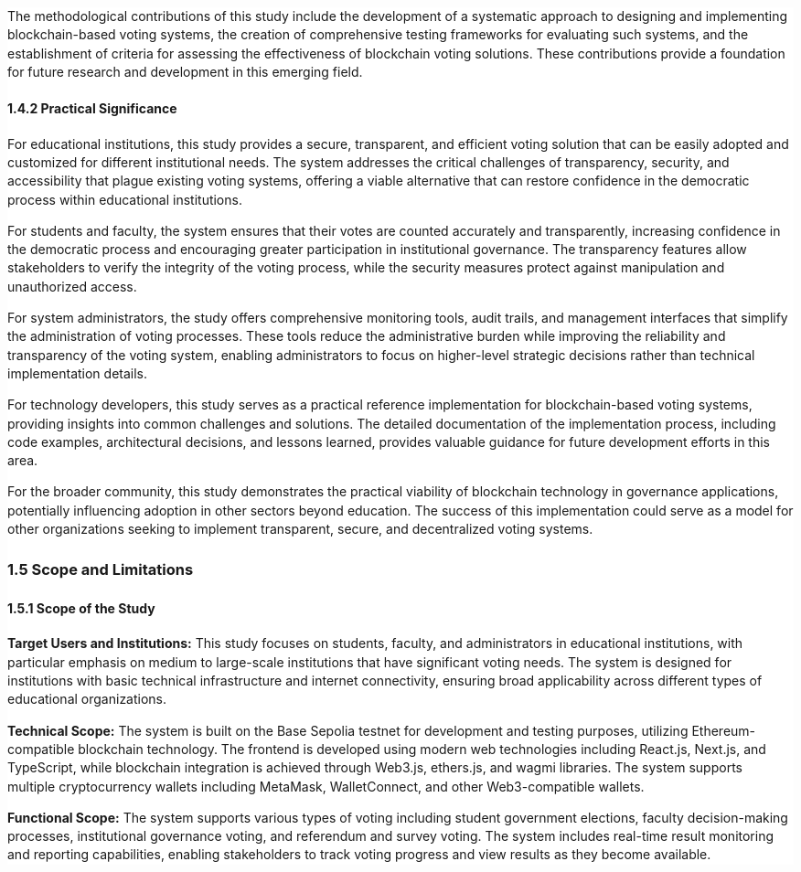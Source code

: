 The methodological contributions of this study include the development of a systematic approach to designing and implementing blockchain-based voting systems, the creation of comprehensive testing frameworks for evaluating such systems, and the establishment of criteria for assessing the effectiveness of blockchain voting solutions. These contributions provide a foundation for future research and development in this emerging field.

#### 1.4.2 Practical Significance

For educational institutions, this study provides a secure, transparent, and efficient voting solution that can be easily adopted and customized for different institutional needs. The system addresses the critical challenges of transparency, security, and accessibility that plague existing voting systems, offering a viable alternative that can restore confidence in the democratic process within educational institutions.

For students and faculty, the system ensures that their votes are counted accurately and transparently, increasing confidence in the democratic process and encouraging greater participation in institutional governance. The transparency features allow stakeholders to verify the integrity of the voting process, while the security measures protect against manipulation and unauthorized access.

For system administrators, the study offers comprehensive monitoring tools, audit trails, and management interfaces that simplify the administration of voting processes. These tools reduce the administrative burden while improving the reliability and transparency of the voting system, enabling administrators to focus on higher-level strategic decisions rather than technical implementation details.

For technology developers, this study serves as a practical reference implementation for blockchain-based voting systems, providing insights into common challenges and solutions. The detailed documentation of the implementation process, including code examples, architectural decisions, and lessons learned, provides valuable guidance for future development efforts in this area.

For the broader community, this study demonstrates the practical viability of blockchain technology in governance applications, potentially influencing adoption in other sectors beyond education. The success of this implementation could serve as a model for other organizations seeking to implement transparent, secure, and decentralized voting systems.

### 1.5 Scope and Limitations

#### 1.5.1 Scope of the Study

**Target Users and Institutions:**
This study focuses on students, faculty, and administrators in educational institutions, with particular emphasis on medium to large-scale institutions that have significant voting needs. The system is designed for institutions with basic technical infrastructure and internet connectivity, ensuring broad applicability across different types of educational organizations.

**Technical Scope:**
The system is built on the Base Sepolia testnet for development and testing purposes, utilizing Ethereum-compatible blockchain technology. The frontend is developed using modern web technologies including React.js, Next.js, and TypeScript, while blockchain integration is achieved through Web3.js, ethers.js, and wagmi libraries. The system supports multiple cryptocurrency wallets including MetaMask, WalletConnect, and other Web3-compatible wallets.

**Functional Scope:**
The system supports various types of voting including student government elections, faculty decision-making processes, institutional governance voting, and referendum and survey voting. The system includes real-time result monitoring and reporting capabilities, enabling stakeholders to track voting progress and view results as they become available.
